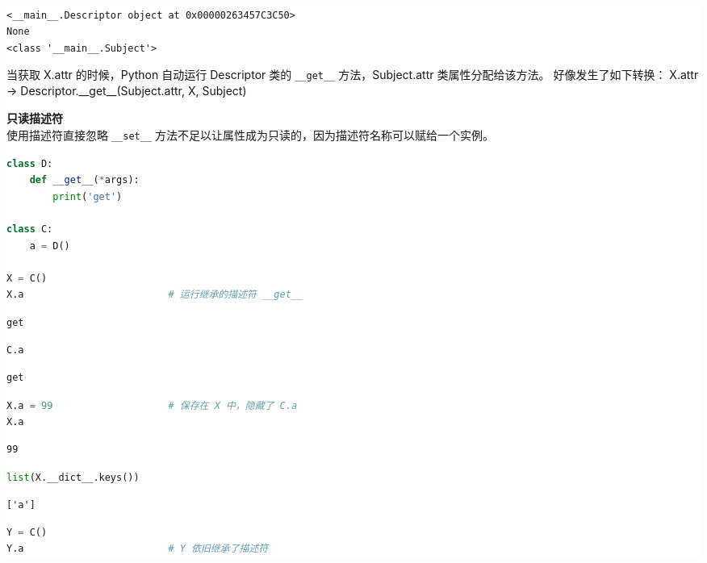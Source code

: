     <__main__.Descriptor object at 0x00000263457C3C50>
    None
    <class '__main__.Subject'>


当获取 X.attr 的时候，Python 自动运行 Descriptor 类的 `__get__` 方法，Subject.attr 类属性分配给该方法。
好像发生了如下转换：
X.attr -> Descriptor.\_\_get__(Subject.attr, X, Subject)

**只读描述符**  
使用描述符直接忽略 `__set__` 方法不足以让属性成为只读的，因为描述符名称可以赋给一个实例。


```python
class D:
    def __get__(*args):
        print('get')
        
class C:
    a = D()

X = C()
X.a                         # 运行继承的描述符 __get__
```

    get



```python
C.a
```

    get



```python
X.a = 99                    # 保存在 X 中，隐藏了 C.a
X.a
```




    99




```python
list(X.__dict__.keys())
```




    ['a']




```python
Y = C()                
Y.a                         # Y 依旧继承了描述符
```
